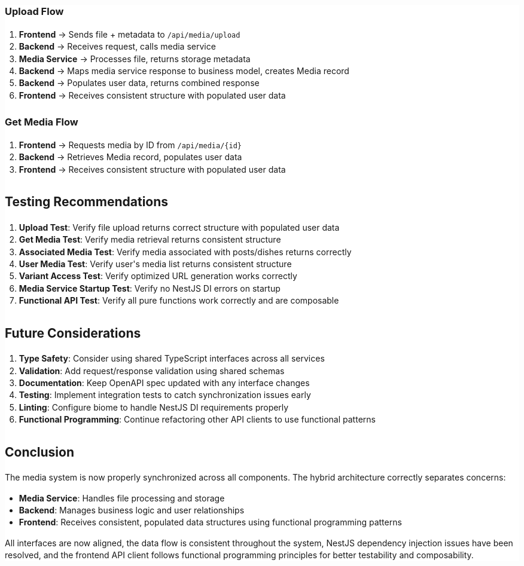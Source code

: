 ### Upload Flow
1. **Frontend** → Sends file + metadata to `/api/media/upload`
2. **Backend** → Receives request, calls media service
3. **Media Service** → Processes file, returns storage metadata
4. **Backend** → Maps media service response to business model, creates Media record
5. **Backend** → Populates user data, returns combined response
6. **Frontend** → Receives consistent structure with populated user data

### Get Media Flow
1. **Frontend** → Requests media by ID from `/api/media/{id}`
2. **Backend** → Retrieves Media record, populates user data
3. **Frontend** → Receives consistent structure with populated user data

## Testing Recommendations

1. **Upload Test**: Verify file upload returns correct structure with populated user data
2. **Get Media Test**: Verify media retrieval returns consistent structure
3. **Associated Media Test**: Verify media associated with posts/dishes returns correctly
4. **User Media Test**: Verify user's media list returns consistent structure
5. **Variant Access Test**: Verify optimized URL generation works correctly
6. **Media Service Startup Test**: Verify no NestJS DI errors on startup
7. **Functional API Test**: Verify all pure functions work correctly and are composable

## Future Considerations

1. **Type Safety**: Consider using shared TypeScript interfaces across all services
2. **Validation**: Add request/response validation using shared schemas
3. **Documentation**: Keep OpenAPI spec updated with any interface changes
4. **Testing**: Implement integration tests to catch synchronization issues early
5. **Linting**: Configure biome to handle NestJS DI requirements properly
6. **Functional Programming**: Continue refactoring other API clients to use functional patterns

## Conclusion

The media system is now properly synchronized across all components. The hybrid architecture correctly separates concerns:
- **Media Service**: Handles file processing and storage
- **Backend**: Manages business logic and user relationships
- **Frontend**: Receives consistent, populated data structures using functional programming patterns

All interfaces are now aligned, the data flow is consistent throughout the system, NestJS dependency injection issues have been resolved, and the frontend API client follows functional programming principles for better testability and composability. 